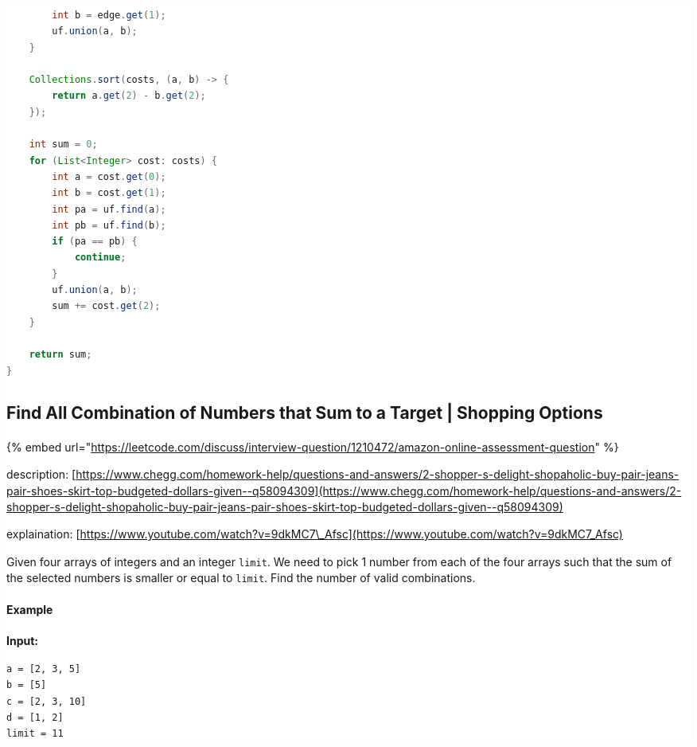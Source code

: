 ```java
        int b = edge.get(1);
        uf.union(a, b);
    }

    Collections.sort(costs, (a, b) -> {
        return a.get(2) - b.get(2);
    });

    int sum = 0;
    for (List<Integer> cost: costs) {
        int a = cost.get(0);
        int b = cost.get(1);
        int pa = uf.find(a);
        int pb = uf.find(b);
        if (pa == pb) {
            continue;
        }
        uf.union(a, b);
        sum += cost.get(2);
    }

    return sum;
}
```

## Find All Combination of Numbers that Sum to a Target \| Shopping Options

{% embed url="https://leetcode.com/discuss/interview-question/1210472/amazon-online-assessment-question" %}

description: [https://www.chegg.com/homework-help/questions-and-answers/2-shopper-s-delight-shopaholic-buy-pair-jeans-pair-shoes-skirt-top-budgeted-dollars-given--q58094309](https://www.chegg.com/homework-help/questions-and-answers/2-shopper-s-delight-shopaholic-buy-pair-jeans-pair-shoes-skirt-top-budgeted-dollars-given--q58094309)

explaination: [https://www.youtube.com/watch?v=9dkMC7\_Afsc](https://www.youtube.com/watch?v=9dkMC7_Afsc)

Given four arrays of integers and an integer `limit`. We need to pick 1 number from each of the four arrays such that the sum of the selected numbers is smaller or equal to `limit`. Find the number of valid combinations.

#### Example

**Input:**

```text
a = [2, 3, 5]
b = [5]
c = [2, 3, 10]
d = [1, 2]
limit = 11
```
